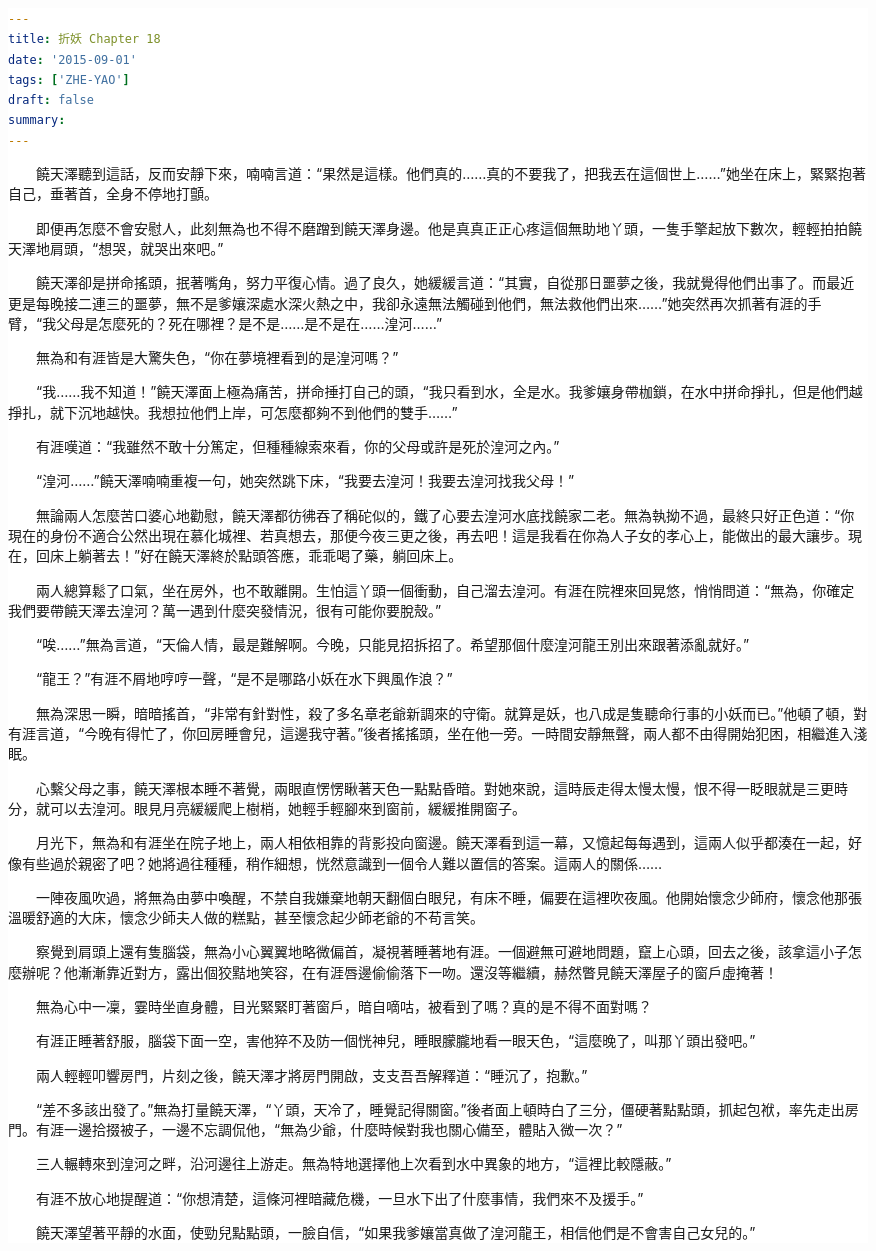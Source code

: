 ```yaml
---
title: 折妖 Chapter 18
date: '2015-09-01'
tags: ['ZHE-YAO']
draft: false
summary: 
---
```


　　饒天澤聽到這話，反而安靜下來，喃喃言道：“果然是這樣。他們真的……真的不要我了，把我丟在這個世上……”她坐在床上，緊緊抱著自己，垂著首，全身不停地打顫。

　　即便再怎麼不會安慰人，此刻無為也不得不磨蹭到饒天澤身邊。他是真真正正心疼這個無助地丫頭，一隻手擎起放下數次，輕輕拍拍饒天澤地肩頭，“想哭，就哭出來吧。”

　　饒天澤卻是拼命搖頭，抿著嘴角，努力平復心情。過了良久，她緩緩言道：“其實，自從那日噩夢之後，我就覺得他們出事了。而最近更是每晚接二連三的噩夢，無不是爹孃深處水深火熱之中，我卻永遠無法觸碰到他們，無法救他們出來……”她突然再次抓著有涯的手臂，“我父母是怎麼死的？死在哪裡？是不是……是不是在……湟河……”

　　無為和有涯皆是大驚失色，“你在夢境裡看到的是湟河嗎？”

　　“我……我不知道！”饒天澤面上極為痛苦，拼命捶打自己的頭，“我只看到水，全是水。我爹孃身帶枷鎖，在水中拼命掙扎，但是他們越掙扎，就下沉地越快。我想拉他們上岸，可怎麼都夠不到他們的雙手……”

　　有涯嘆道：“我雖然不敢十分篤定，但種種線索來看，你的父母或許是死於湟河之內。”

　　“湟河……”饒天澤喃喃重複一句，她突然跳下床，“我要去湟河！我要去湟河找我父母！”

　　無論兩人怎麼苦口婆心地勸慰，饒天澤都彷彿吞了稱砣似的，鐵了心要去湟河水底找饒家二老。無為執拗不過，最終只好正色道：“你現在的身份不適合公然出現在慕化城裡、若真想去，那便今夜三更之後，再去吧！這是我看在你為人子女的孝心上，能做出的最大讓步。現在，回床上躺著去！”好在饒天澤終於點頭答應，乖乖喝了藥，躺回床上。

　　兩人總算鬆了口氣，坐在房外，也不敢離開。生怕這丫頭一個衝動，自己溜去湟河。有涯在院裡來回晃悠，悄悄問道：“無為，你確定我們要帶饒天澤去湟河？萬一遇到什麼突發情況，很有可能你要脫殼。”

　　“唉……”無為言道，“天倫人情，最是難解啊。今晚，只能見招拆招了。希望那個什麼湟河龍王別出來跟著添亂就好。”

　　“龍王？”有涯不屑地哼哼一聲，“是不是哪路小妖在水下興風作浪？”

　　無為深思一瞬，暗暗搖首，“非常有針對性，殺了多名章老爺新調來的守衛。就算是妖，也八成是隻聽命行事的小妖而已。”他頓了頓，對有涯言道，“今晚有得忙了，你回房睡會兒，這邊我守著。”後者搖搖頭，坐在他一旁。一時間安靜無聲，兩人都不由得開始犯困，相繼進入淺眠。

　　心繫父母之事，饒天澤根本睡不著覺，兩眼直愣愣瞅著天色一點點昏暗。對她來說，這時辰走得太慢太慢，恨不得一眨眼就是三更時分，就可以去湟河。眼見月亮緩緩爬上樹梢，她輕手輕腳來到窗前，緩緩推開窗子。

　　月光下，無為和有涯坐在院子地上，兩人相依相靠的背影投向窗邊。饒天澤看到這一幕，又憶起每每遇到，這兩人似乎都湊在一起，好像有些過於親密了吧？她將過往種種，稍作細想，恍然意識到一個令人難以置信的答案。這兩人的關係……

　　一陣夜風吹過，將無為由夢中喚醒，不禁自我嫌棄地朝天翻個白眼兒，有床不睡，偏要在這裡吹夜風。他開始懷念少師府，懷念他那張溫暖舒適的大床，懷念少師夫人做的糕點，甚至懷念起少師老爺的不苟言笑。

　　察覺到肩頭上還有隻腦袋，無為小心翼翼地略微偏首，凝視著睡著地有涯。一個避無可避地問題，竄上心頭，回去之後，該拿這小子怎麼辦呢？他漸漸靠近對方，露出個狡黠地笑容，在有涯唇邊偷偷落下一吻。還沒等繼續，赫然瞥見饒天澤屋子的窗戶虛掩著！

　　無為心中一凜，霎時坐直身體，目光緊緊盯著窗戶，暗自嘀咕，被看到了嗎？真的是不得不面對嗎？

　　有涯正睡著舒服，腦袋下面一空，害他猝不及防一個恍神兒，睡眼朦朧地看一眼天色，“這麼晚了，叫那丫頭出發吧。”

　　兩人輕輕叩響房門，片刻之後，饒天澤才將房門開啟，支支吾吾解釋道：“睡沉了，抱歉。”

　　“差不多該出發了。”無為打量饒天澤，“丫頭，天冷了，睡覺記得關窗。”後者面上頓時白了三分，僵硬著點點頭，抓起包袱，率先走出房門。有涯一邊拾掇被子，一邊不忘調侃他，“無為少爺，什麼時候對我也關心備至，體貼入微一次？”

　　三人輾轉來到湟河之畔，沿河邊往上游走。無為特地選擇他上次看到水中異象的地方，“這裡比較隱蔽。”

　　有涯不放心地提醒道：“你想清楚，這條河裡暗藏危機，一旦水下出了什麼事情，我們來不及援手。”

　　饒天澤望著平靜的水面，使勁兒點點頭，一臉自信，“如果我爹孃當真做了湟河龍王，相信他們是不會害自己女兒的。”
